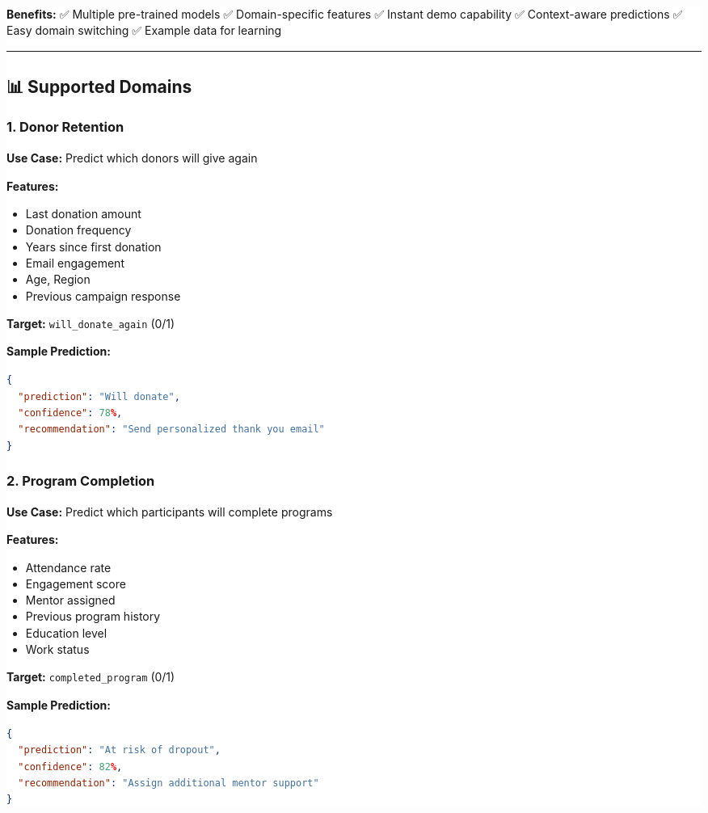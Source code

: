 **Benefits:**
✅ Multiple pre-trained models
✅ Domain-specific features
✅ Instant demo capability
✅ Context-aware predictions
✅ Easy domain switching
✅ Example data for learning

---

## 📊 Supported Domains

### 1. Donor Retention
**Use Case:** Predict which donors will give again

**Features:**
- Last donation amount
- Donation frequency
- Years since first donation
- Email engagement
- Age, Region
- Previous campaign response

**Target:** `will_donate_again` (0/1)

**Sample Prediction:**
```json
{
  "prediction": "Will donate",
  "confidence": 78%,
  "recommendation": "Send personalized thank you email"
}
```

### 2. Program Completion
**Use Case:** Predict which participants will complete programs

**Features:**
- Attendance rate
- Engagement score
- Mentor assigned
- Previous program history
- Education level
- Work status

**Target:** `completed_program` (0/1)

**Sample Prediction:**
```json
{
  "prediction": "At risk of dropout",
  "confidence": 82%,
  "recommendation": "Assign additional mentor support"
}
```
